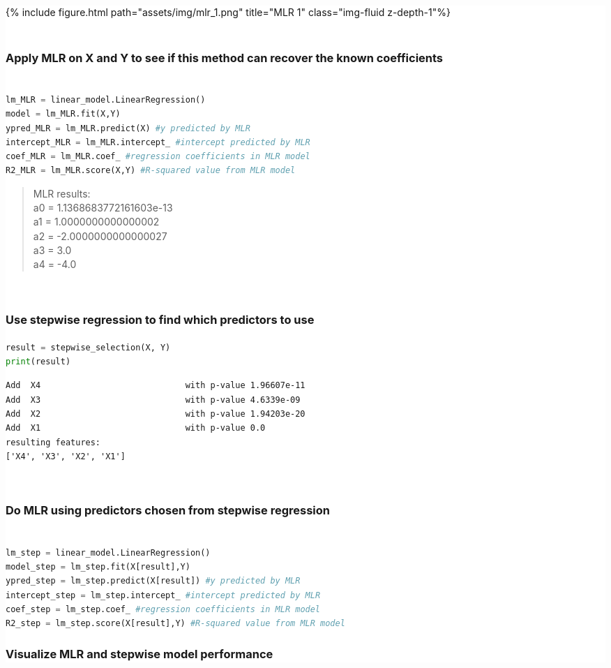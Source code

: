 <div class="row">
    <div class="col-sm">
        {% include figure.html path="assets/img/mlr_1.png" title="MLR 1" class="img-fluid z-depth-1"%}
    </div>
</div>
<br>

### Apply MLR on X and Y to see if this method can recover the known coefficients
``` python

lm_MLR = linear_model.LinearRegression()
model = lm_MLR.fit(X,Y)
ypred_MLR = lm_MLR.predict(X) #y predicted by MLR
intercept_MLR = lm_MLR.intercept_ #intercept predicted by MLR
coef_MLR = lm_MLR.coef_ #regression coefficients in MLR model
R2_MLR = lm_MLR.score(X,Y) #R-squared value from MLR model
```
> MLR results:
<br> a0 = 1.1368683772161603e-13
<br> a1 = 1.0000000000000002
<br> a2 = -2.0000000000000027
<br> a3 = 3.0
<br> a4 = -4.0
<br>

### Use stepwise regression to find which predictors to use

``` python
result = stepwise_selection(X, Y)
print(result)
```
    Add  X4                             with p-value 1.96607e-11
    Add  X3                             with p-value 4.6339e-09
    Add  X2                             with p-value 1.94203e-20
    Add  X1                             with p-value 0.0
    resulting features:
    ['X4', 'X3', 'X2', 'X1']
<br>

### Do MLR using predictors chosen from stepwise regression

``` python

lm_step = linear_model.LinearRegression()
model_step = lm_step.fit(X[result],Y)
ypred_step = lm_step.predict(X[result]) #y predicted by MLR
intercept_step = lm_step.intercept_ #intercept predicted by MLR
coef_step = lm_step.coef_ #regression coefficients in MLR model
R2_step = lm_step.score(X[result],Y) #R-squared value from MLR model
```

### Visualize MLR and stepwise model performance
